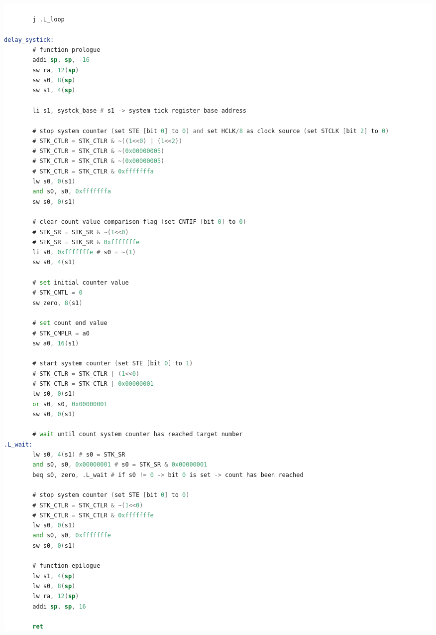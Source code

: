 ```asm

        j .L_loop

delay_systick:
        # function prologue
        addi sp, sp, -16
        sw ra, 12(sp)
        sw s0, 8(sp)
        sw s1, 4(sp)

        li s1, systck_base # s1 -> system tick register base address

        # stop system counter (set STE [bit 0] to 0) and set HCLK/8 as clock source (set STCLK [bit 2] to 0)
        # STK_CTLR = STK_CTLR & ~((1<<0) | (1<<2))
        # STK_CTLR = STK_CTLR & ~(0x00000005)
        # STK_CTLR = STK_CTLR & ~(0x00000005)
        # STK_CTLR = STK_CTLR & 0xfffffffa
        lw s0, 0(s1)
        and s0, s0, 0xfffffffa
        sw s0, 0(s1)

        # clear count value comparison flag (set CNTIF [bit 0] to 0)
        # STK_SR = STK_SR & ~(1<<0)
        # STK_SR = STK_SR & 0xfffffffe
        li s0, 0xfffffffe # s0 = ~(1)
        sw s0, 4(s1)

        # set initial counter value
        # STK_CNTL = 0
        sw zero, 8(s1)
        
        # set count end value
        # STK_CMPLR = a0
        sw a0, 16(s1)

        # start system counter (set STE [bit 0] to 1)
        # STK_CTLR = STK_CTLR | (1<<0)
        # STK_CTLR = STK_CTLR | 0x00000001
        lw s0, 0(s1)
        or s0, s0, 0x00000001
        sw s0, 0(s1)

        # wait until count system counter has reached target number
.L_wait:
        lw s0, 4(s1) # s0 = STK_SR
        and s0, s0, 0x00000001 # s0 = STK_SR & 0x00000001
        beq s0, zero, .L_wait # if s0 != 0 -> bit 0 is set -> count has been reached

        # stop system counter (set STE [bit 0] to 0)
        # STK_CTLR = STK_CTLR & ~(1<<0)
        # STK_CTLR = STK_CTLR & 0xfffffffe
        lw s0, 0(s1)
        and s0, s0, 0xfffffffe
        sw s0, 0(s1)

        # function epilogue
        lw s1, 4(sp)
        lw s0, 8(sp)
        lw ra, 12(sp)
        addi sp, sp, 16

        ret
```